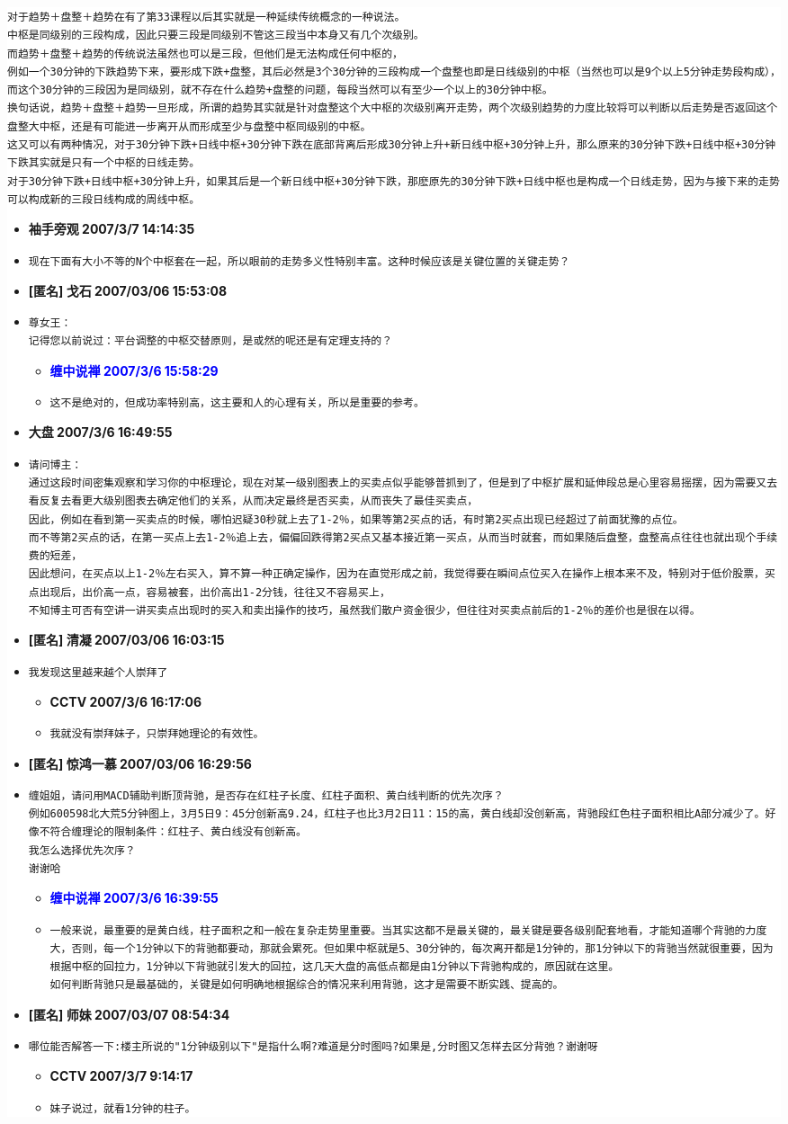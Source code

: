   ```
  对于趋势＋盘整＋趋势在有了第33课程以后其实就是一种延续传统概念的一种说法。
  中枢是同级别的三段构成，因此只要三段是同级别不管这三段当中本身又有几个次级别。
  而趋势＋盘整＋趋势的传统说法虽然也可以是三段，但他们是无法构成任何中枢的，
  例如一个30分钟的下跌趋势下来，要形成下跌+盘整，其后必然是3个30分钟的三段构成一个盘整也即是日线级别的中枢（当然也可以是9个以上5分钟走势段构成），而这个30分钟的三段因为是同级别，就不存在什么趋势+盘整的问题，每段当然可以有至少一个以上的30分钟中枢。
  换句话说，趋势＋盘整＋趋势一旦形成，所谓的趋势其实就是针对盘整这个大中枢的次级别离开走势，两个次级别趋势的力度比较将可以判断以后走势是否返回这个盘整大中枢，还是有可能进一步离开从而形成至少与盘整中枢同级别的中枢。
  这又可以有两种情况，对于30分钟下跌+日线中枢+30分钟下跌在底部背离后形成30分钟上升+新日线中枢+30分钟上升，那么原来的30分钟下跌+日线中枢+30分钟下跌其实就是只有一个中枢的日线走势。
  对于30分钟下跌+日线中枢+30分钟上升，如果其后是一个新日线中枢+30分钟下跌，那麽原先的30分钟下跌+日线中枢也是构成一个日线走势，因为与接下来的走势可以构成新的三段日线构成的周线中枢。
  ```
- **袖手旁观 2007/3/7 14:14:35**
- ```
  现在下面有大小不等的N个中枢套在一起，所以眼前的走势多义性特别丰富。这种时候应该是关键位置的关键走势？
  ```
- **[匿名] 戈石  2007/03/06 15:53:08**
- ```
  尊女王：
  记得您以前说过：平台调整的中枢交替原则，是或然的呢还是有定理支持的？ 
  ```
   - **<font color='blue'>缠中说禅 2007/3/6 15:58:29</font>**
   - ```
     这不是绝对的，但成功率特别高，这主要和人的心理有关，所以是重要的参考。
     ```
- **大盘 2007/3/6 16:49:55**
- ```
  请问博主：
  通过这段时间密集观察和学习你的中枢理论，现在对某一级别图表上的买卖点似乎能够普抓到了，但是到了中枢扩展和延伸段总是心里容易摇摆，因为需要又去看反复去看更大级别图表去确定他们的关系，从而决定最终是否买卖，从而丧失了最佳买卖点，
  因此，例如在看到第一买卖点的时候，哪怕迟疑30秒就上去了1-2％，如果等第2买点的话，有时第2买点出现已经超过了前面犹豫的点位。
  而不等第2买点的话，在第一买点上去1-2％追上去，偏偏回跌得第2买点又基本接近第一买点，从而当时就套，而如果随后盘整，盘整高点往往也就出现个手续费的短差，
  因此想问，在买点以上1-2％左右买入，算不算一种正确定操作，因为在直觉形成之前，我觉得要在瞬间点位买入在操作上根本来不及，特别对于低价股票，买点出现后，出价高一点，容易被套，出价高出1-2分钱，往往又不容易买上，
  不知博主可否有空讲一讲买卖点出现时的买入和卖出操作的技巧，虽然我们散户资金很少，但往往对买卖点前后的1-2％的差价也是很在以得。
  ```
- **[匿名] 清凝  2007/03/06 16:03:15**
- ```
  我发现这里越来越个人崇拜了 
  ```
   - **CCTV 2007/3/6 16:17:06**
   - ```
     我就没有崇拜妹子，只崇拜她理论的有效性。
     ```
- **[匿名] 惊鸿一慕  2007/03/06 16:29:56**
- ```
  缠姐姐，请问用MACD辅助判断顶背驰，是否存在红柱子长度、红柱子面积、黄白线判断的优先次序？
  例如600598北大荒5分钟图上，3月5日9：45分创新高9.24，红柱子也比3月2日11：15的高，黄白线却没创新高，背驰段红色柱子面积相比A部分减少了。好像不符合缠理论的限制条件：红柱子、黄白线没有创新高。
  我怎么选择优先次序？
  谢谢哈 
  ```
   - **<font color='blue'>缠中说禅 2007/3/6 16:39:55</font>**
   - ```
     一般来说，最重要的是黄白线，柱子面积之和一般在复杂走势里重要。当其实这都不是最关键的，最关键是要各级别配套地看，才能知道哪个背驰的力度大，否则，每一个1分钟以下的背驰都要动，那就会累死。但如果中枢就是5、30分钟的，每次离开都是1分钟的，那1分钟以下的背驰当然就很重要，因为根据中枢的回拉力，1分钟以下背驰就引发大的回拉，这几天大盘的高低点都是由1分钟以下背驰构成的，原因就在这里。
     如何判断背驰只是最基础的，关键是如何明确地根据综合的情况来利用背驰，这才是需要不断实践、提高的。
     ```
- **[匿名] 师妹  2007/03/07 08:54:34**
- ```
  哪位能否解答一下:楼主所说的"1分钟级别以下"是指什么啊?难道是分时图吗?如果是,分时图又怎样去区分背弛？谢谢呀 
  ```
   - **CCTV 2007/3/7 9:14:17**
   - ```
     妹子说过，就看1分钟的柱子。
     ```